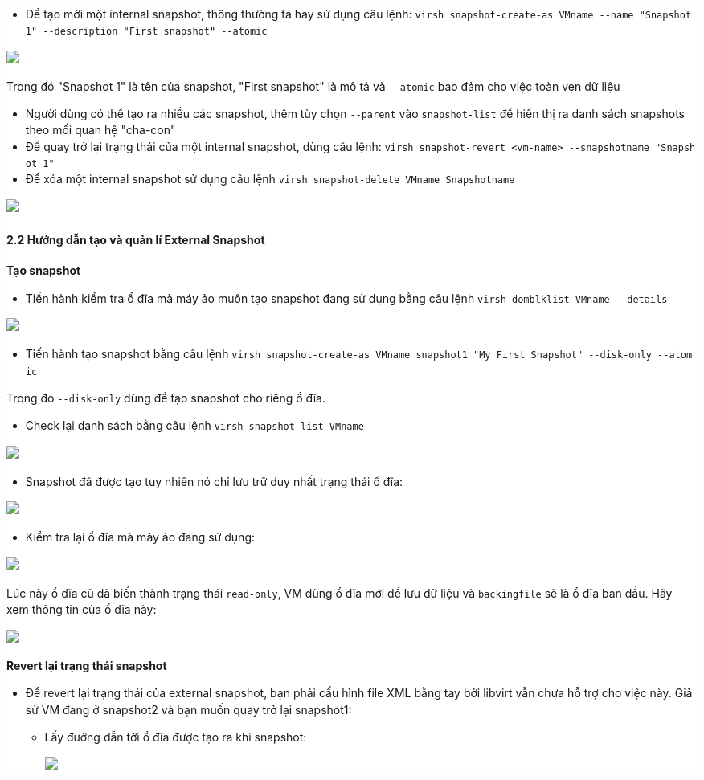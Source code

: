 - Để tạo mới một internal snapshot, thông thường ta hay sử dụng câu lệnh: `virsh snapshot-create-as VMname --name "Snapshot 1" --description "First snapshot" --atomic`

<img src="https://i.imgur.com/7iTpURh.png">

Trong đó "Snapshot 1" là tên của snapshot, "First snapshot" là mô tả và `--atomic` bao đảm cho việc toàn vẹn dữ liệu

- Người dùng có thể tạo ra nhiều các snapshot, thêm tùy chọn `--parent` vào `snapshot-list` để hiển thị ra danh sách snapshots theo mối quan hệ "cha-con"
- Để quay trở lại trạng thái của một internal snapshot, dùng câu lệnh: `virsh snapshot-revert <vm-name> --snapshotname "Snapshot 1"`
- Để xóa một internal snapshot sử dụng câu lệnh `virsh snapshot-delete VMname Snapshotname`

<img src="https://i.imgur.com/1ZsTM2h.png">

#### <a name="external">  2.2 Hướng dẫn tạo và quản lí External Snapshot </a>

**Tạo snapshot**

- Tiến hành kiểm tra ổ đĩa mà máy ảo muốn tạo snapshot đang sử dụng bằng câu lệnh `virsh domblklist VMname --details`

<img src="https://i.imgur.com/6imSrzk.png">

- Tiến hành tạo snapshot bằng câu lệnh `virsh snapshot-create-as VMname snapshot1 "My First Snapshot" --disk-only --atomic`

Trong đó `--disk-only` dùng để tạo snapshot cho riêng ổ đĩa.

- Check lại danh sách bằng câu lệnh `virsh snapshot-list VMname`

<img src="https://i.imgur.com/S6klysK.png">

- Snapshot đã được tạo tuy nhiên nó chỉ lưu trữ duy nhất trạng thái ổ đĩa:

<img src="https://i.imgur.com/A9Wyiwr.png">

- Kiểm tra lại ổ đĩa mà máy ảo đang sử dụng:

<img src="https://i.imgur.com/WBeHKg4.png">

Lúc này ổ đĩa cũ đã biến thành trạng thái `read-only`, VM dùng ổ đĩa mới để lưu dữ liệu và `backingfile` sẽ là ổ đĩa ban đầu. Hãy xem thông tin của ổ đĩa này:

<img src="https://i.imgur.com/BuqBwSR.png">

**Revert lại trạng thái snapshot**

- Để revert lại trạng thái của external snapshot, bạn phải cấu hình file XML bằng tay bởi libvirt vẫn chưa hỗ trợ cho việc này. Giả sử VM đang ở snapshot2 và bạn muốn quay trở lại snapshot1:
  - Lấy đường dẫn tới ổ đĩa được tạo ra khi snapshot:

     <img src="http://i.imgur.com/8QkfP0Q.png">
